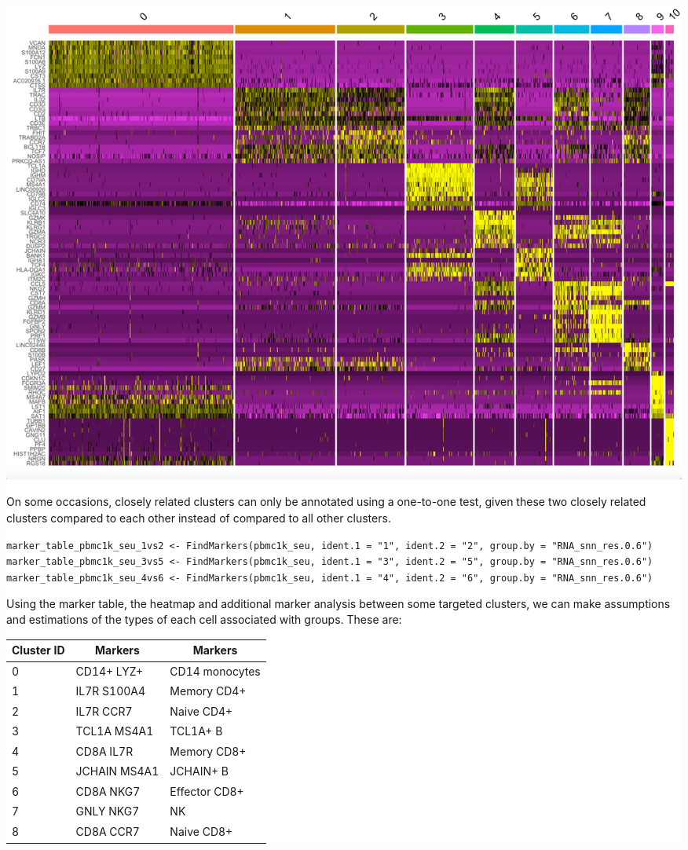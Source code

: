 <img src="images/heatmap_markers.png" width="1000">

On some occasions, closely related clusters can only be annotated using a one-to-one test, given these two closely related clusters compared to each other instead of compared to all other clusters.

```
marker_table_pbmc1k_seu_1vs2 <- FindMarkers(pbmc1k_seu, ident.1 = "1", ident.2 = "2", group.by = "RNA_snn_res.0.6")
marker_table_pbmc1k_seu_3vs5 <- FindMarkers(pbmc1k_seu, ident.1 = "3", ident.2 = "5", group.by = "RNA_snn_res.0.6")
marker_table_pbmc1k_seu_4vs6 <- FindMarkers(pbmc1k_seu, ident.1 = "4", ident.2 = "6", group.by = "RNA_snn_res.0.6")
```

Using the marker table, the heatmap and additional marker analysis between some targeted clusters, we can make assumptions and estimations of the types of each cell associated with groups. These are: 

| Cluster ID    | Markers       | Markers           | 
| ------------- | ------------- | ----------------- |       
| 0             | CD14+ LYZ+    | CD14 monocytes    |
| 1             | IL7R S100A4   | Memory CD4+       |
| 2             | IL7R CCR7     | Naive CD4+        |
| 3             | TCL1A MS4A1   | TCL1A+ B          |
| 4             | CD8A IL7R     | Memory CD8+       |
| 5             | JCHAIN MS4A1  | JCHAIN+ B         |
| 6             | CD8A NKG7     | Effector CD8+     |
| 7             | GNLY NKG7     | NK                |
| 8             | CD8A CCR7     | Naive CD8+        |